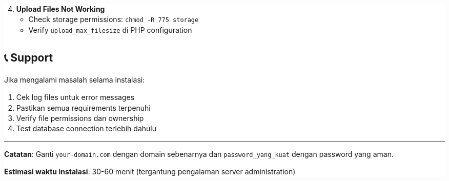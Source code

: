 4. **Upload Files Not Working**
   - Check storage permissions: `chmod -R 775 storage`
   - Verify `upload_max_filesize` di PHP configuration

## 📞 Support

Jika mengalami masalah selama instalasi:
1. Cek log files untuk error messages
2. Pastikan semua requirements terpenuhi
3. Verify file permissions dan ownership
4. Test database connection terlebih dahulu

---

**Catatan**: Ganti `your-domain.com` dengan domain sebenarnya dan `password_yang_kuat` dengan password yang aman.

**Estimasi waktu instalasi**: 30-60 menit (tergantung pengalaman server administration)

